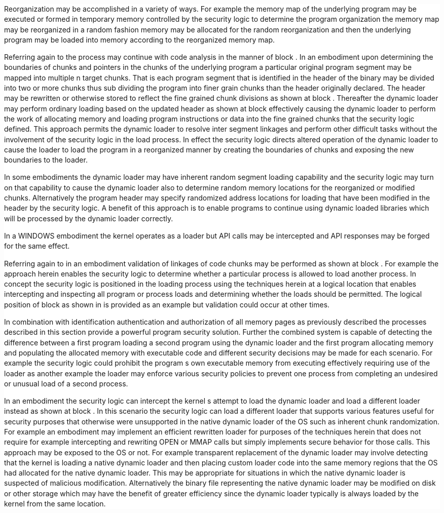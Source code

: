 Reorganization may be accomplished in a variety of ways. For example the memory map of the underlying program may be executed or formed in temporary memory controlled by the security logic to determine the program organization the memory map may be reorganized in a random fashion memory may be allocated for the random reorganization and then the underlying program may be loaded into memory according to the reorganized memory map.

Referring again to the process may continue with code analysis in the manner of block . In an embodiment upon determining the boundaries of chunks and pointers in the chunks of the underlying program a particular original program segment may be mapped into multiple n target chunks. That is each program segment that is identified in the header of the binary may be divided into two or more chunks thus sub dividing the program into finer grain chunks than the header originally declared. The header may be rewritten or otherwise stored to reflect the fine grained chunk divisions as shown at block . Thereafter the dynamic loader may perform ordinary loading based on the updated header as shown at block effectively causing the dynamic loader to perform the work of allocating memory and loading program instructions or data into the fine grained chunks that the security logic defined. This approach permits the dynamic loader to resolve inter segment linkages and perform other difficult tasks without the involvement of the security logic in the load process. In effect the security logic directs altered operation of the dynamic loader to cause the loader to load the program in a reorganized manner by creating the boundaries of chunks and exposing the new boundaries to the loader.

In some embodiments the dynamic loader may have inherent random segment loading capability and the security logic may turn on that capability to cause the dynamic loader also to determine random memory locations for the reorganized or modified chunks. Alternatively the program header may specify randomized address locations for loading that have been modified in the header by the security logic. A benefit of this approach is to enable programs to continue using dynamic loaded libraries which will be processed by the dynamic loader correctly.

In a WINDOWS embodiment the kernel operates as a loader but API calls may be intercepted and API responses may be forged for the same effect.

Referring again to in an embodiment validation of linkages of code chunks may be performed as shown at block . For example the approach herein enables the security logic to determine whether a particular process is allowed to load another process. In concept the security logic is positioned in the loading process using the techniques herein at a logical location that enables intercepting and inspecting all program or process loads and determining whether the loads should be permitted. The logical position of block as shown in is provided as an example but validation could occur at other times.

In combination with identification authentication and authorization of all memory pages as previously described the processes described in this section provide a powerful program security solution. Further the combined system is capable of detecting the difference between a first program loading a second program using the dynamic loader and the first program allocating memory and populating the allocated memory with executable code and different security decisions may be made for each scenario. For example the security logic could prohibit the program s own executable memory from executing effectively requiring use of the loader as another example the loader may enforce various security policies to prevent one process from completing an undesired or unusual load of a second process.

In an embodiment the security logic can intercept the kernel s attempt to load the dynamic loader and load a different loader instead as shown at block . In this scenario the security logic can load a different loader that supports various features useful for security purposes that otherwise were unsupported in the native dynamic loader of the OS such as inherent chunk randomization. For example an embodiment may implement an efficient rewritten loader for purposes of the techniques herein that does not require for example intercepting and rewriting OPEN or MMAP calls but simply implements secure behavior for those calls. This approach may be exposed to the OS or not. For example transparent replacement of the dynamic loader may involve detecting that the kernel is loading a native dynamic loader and then placing custom loader code into the same memory regions that the OS had allocated for the native dynamic loader. This may be appropriate for situations in which the native dynamic loader is suspected of malicious modification. Alternatively the binary file representing the native dynamic loader may be modified on disk or other storage which may have the benefit of greater efficiency since the dynamic loader typically is always loaded by the kernel from the same location.
